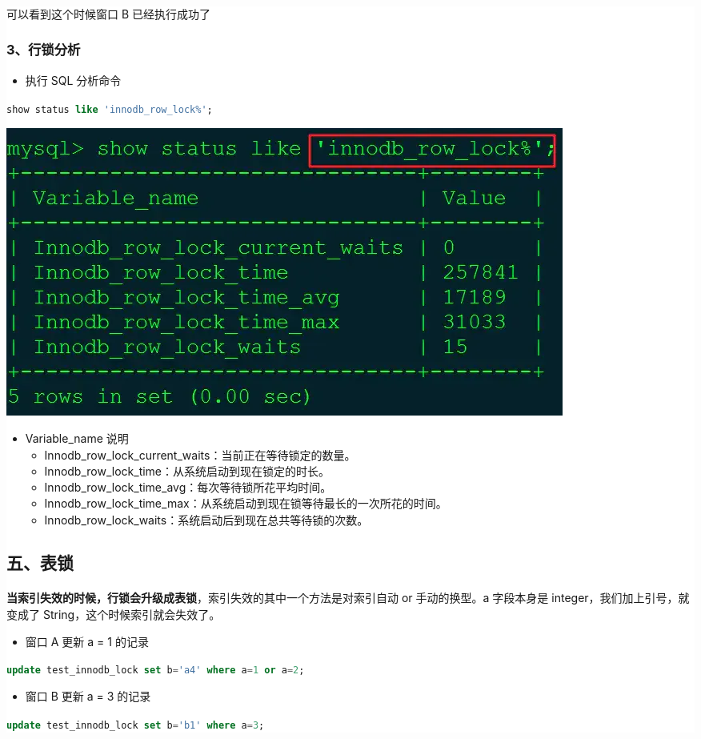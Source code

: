 可以看到这个时候窗口 B 已经执行成功了

### 3、行锁分析

- 执行 SQL 分析命令

```sql
show status like 'innodb_row_lock%';
```

![](../pic/30.jpg)

- Variable_name 说明
  - Innodb_row_lock_current_waits：当前正在等待锁定的数量。
  - Innodb_row_lock_time：从系统启动到现在锁定的时长。
  - Innodb_row_lock_time_avg：每次等待锁所花平均时间。
  - Innodb_row_lock_time_max：从系统启动到现在锁等待最长的一次所花的时间。
  - Innodb_row_lock_waits：系统启动后到现在总共等待锁的次数。



## 五、表锁

**当索引失效的时候，行锁会升级成表锁**，索引失效的其中一个方法是对索引自动 or 手动的换型。a 字段本身是 integer，我们加上引号，就变成了 String，这个时候索引就会失效了。

- 窗口 A 更新 a = 1 的记录

```sql
update test_innodb_lock set b='a4' where a=1 or a=2;
```

- 窗口 B 更新 a = 3 的记录

```sql
update test_innodb_lock set b='b1' where a=3;
```
